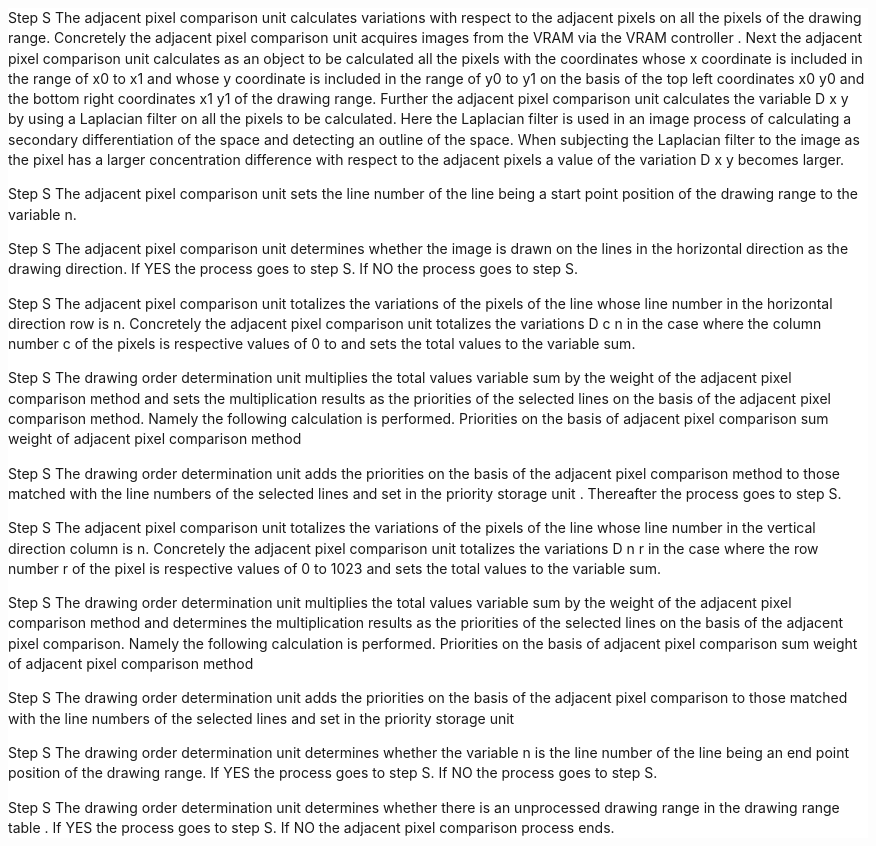  Step S The adjacent pixel comparison unit calculates variations with respect to the adjacent pixels on all the pixels of the drawing range. Concretely the adjacent pixel comparison unit acquires images from the VRAM via the VRAM controller . Next the adjacent pixel comparison unit calculates as an object to be calculated all the pixels with the coordinates whose x coordinate is included in the range of x0 to x1 and whose y coordinate is included in the range of y0 to y1 on the basis of the top left coordinates x0 y0 and the bottom right coordinates x1 y1 of the drawing range. Further the adjacent pixel comparison unit calculates the variable D x y by using a Laplacian filter on all the pixels to be calculated. Here the Laplacian filter is used in an image process of calculating a secondary differentiation of the space and detecting an outline of the space. When subjecting the Laplacian filter to the image as the pixel has a larger concentration difference with respect to the adjacent pixels a value of the variation D x y becomes larger.

 Step S The adjacent pixel comparison unit sets the line number of the line being a start point position of the drawing range to the variable n.

 Step S The adjacent pixel comparison unit determines whether the image is drawn on the lines in the horizontal direction as the drawing direction. If YES the process goes to step S. If NO the process goes to step S.

 Step S The adjacent pixel comparison unit totalizes the variations of the pixels of the line whose line number in the horizontal direction row is n. Concretely the adjacent pixel comparison unit totalizes the variations D c n in the case where the column number c of the pixels is respective values of 0 to and sets the total values to the variable sum.

 Step S The drawing order determination unit multiplies the total values variable sum by the weight of the adjacent pixel comparison method and sets the multiplication results as the priorities of the selected lines on the basis of the adjacent pixel comparison method. Namely the following calculation is performed. Priorities on the basis of adjacent pixel comparison sum weight of adjacent pixel comparison method

 Step S The drawing order determination unit adds the priorities on the basis of the adjacent pixel comparison method to those matched with the line numbers of the selected lines and set in the priority storage unit . Thereafter the process goes to step S.

 Step S The adjacent pixel comparison unit totalizes the variations of the pixels of the line whose line number in the vertical direction column is n. Concretely the adjacent pixel comparison unit totalizes the variations D n r in the case where the row number r of the pixel is respective values of 0 to 1023 and sets the total values to the variable sum.

 Step S The drawing order determination unit multiplies the total values variable sum by the weight of the adjacent pixel comparison method and determines the multiplication results as the priorities of the selected lines on the basis of the adjacent pixel comparison. Namely the following calculation is performed. Priorities on the basis of adjacent pixel comparison sum weight of adjacent pixel comparison method

 Step S The drawing order determination unit adds the priorities on the basis of the adjacent pixel comparison to those matched with the line numbers of the selected lines and set in the priority storage unit

 Step S The drawing order determination unit determines whether the variable n is the line number of the line being an end point position of the drawing range. If YES the process goes to step S. If NO the process goes to step S.

 Step S The drawing order determination unit determines whether there is an unprocessed drawing range in the drawing range table . If YES the process goes to step S. If NO the adjacent pixel comparison process ends.
